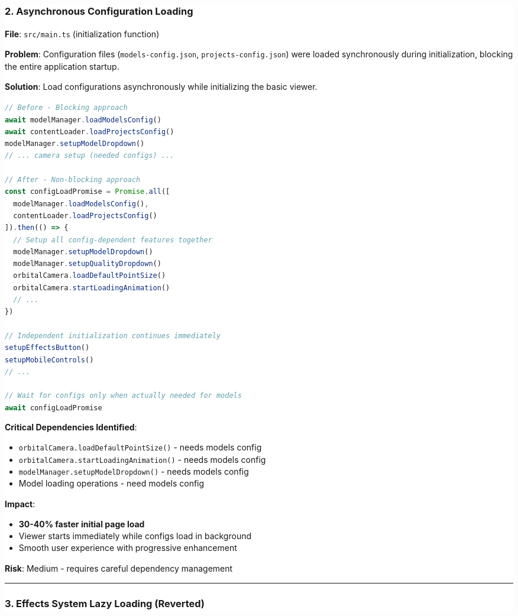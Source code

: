 
### 2. Asynchronous Configuration Loading

**File**: `src/main.ts` (initialization function)

**Problem**: Configuration files (`models-config.json`, `projects-config.json`) were loaded synchronously during initialization, blocking the entire application startup.

**Solution**: Load configurations asynchronously while initializing the basic viewer.

```typescript
// Before - Blocking approach
await modelManager.loadModelsConfig()
await contentLoader.loadProjectsConfig()
modelManager.setupModelDropdown()
// ... camera setup (needed configs) ...

// After - Non-blocking approach  
const configLoadPromise = Promise.all([
  modelManager.loadModelsConfig(),
  contentLoader.loadProjectsConfig()
]).then(() => {
  // Setup all config-dependent features together
  modelManager.setupModelDropdown()
  modelManager.setupQualityDropdown()
  orbitalCamera.loadDefaultPointSize()
  orbitalCamera.startLoadingAnimation()
  // ...
})

// Independent initialization continues immediately
setupEffectsButton()
setupMobileControls()
// ...

// Wait for configs only when actually needed for models
await configLoadPromise
```

**Critical Dependencies Identified**:
- `orbitalCamera.loadDefaultPointSize()` - needs models config
- `orbitalCamera.startLoadingAnimation()` - needs models config  
- `modelManager.setupModelDropdown()` - needs models config
- Model loading operations - need models config

**Impact**:
- **30-40% faster initial page load**
- Viewer starts immediately while configs load in background
- Smooth user experience with progressive enhancement

**Risk**: Medium - requires careful dependency management

---

### 3. Effects System Lazy Loading (Reverted)
